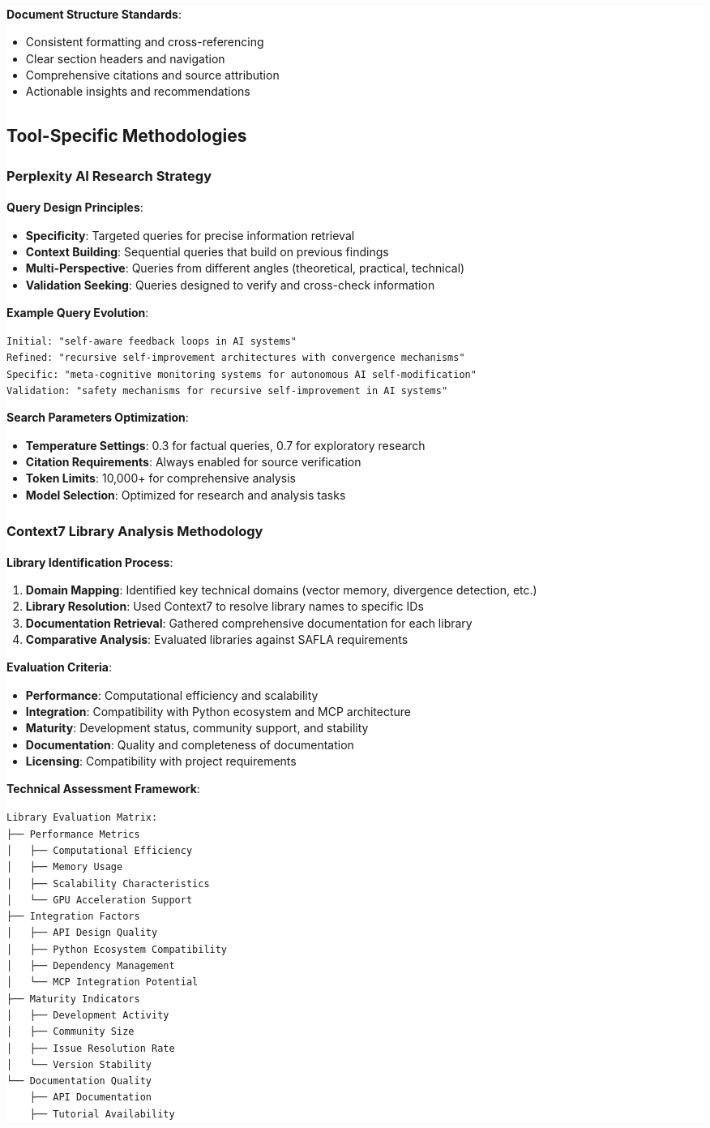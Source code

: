**Document Structure Standards**:
- Consistent formatting and cross-referencing
- Clear section headers and navigation
- Comprehensive citations and source attribution
- Actionable insights and recommendations

## Tool-Specific Methodologies

### Perplexity AI Research Strategy

**Query Design Principles**:
- **Specificity**: Targeted queries for precise information retrieval
- **Context Building**: Sequential queries that build on previous findings
- **Multi-Perspective**: Queries from different angles (theoretical, practical, technical)
- **Validation Seeking**: Queries designed to verify and cross-check information

**Example Query Evolution**:
```
Initial: "self-aware feedback loops in AI systems"
Refined: "recursive self-improvement architectures with convergence mechanisms"
Specific: "meta-cognitive monitoring systems for autonomous AI self-modification"
Validation: "safety mechanisms for recursive self-improvement in AI systems"
```

**Search Parameters Optimization**:
- **Temperature Settings**: 0.3 for factual queries, 0.7 for exploratory research
- **Citation Requirements**: Always enabled for source verification
- **Token Limits**: 10,000+ for comprehensive analysis
- **Model Selection**: Optimized for research and analysis tasks

### Context7 Library Analysis Methodology

**Library Identification Process**:
1. **Domain Mapping**: Identified key technical domains (vector memory, divergence detection, etc.)
2. **Library Resolution**: Used Context7 to resolve library names to specific IDs
3. **Documentation Retrieval**: Gathered comprehensive documentation for each library
4. **Comparative Analysis**: Evaluated libraries against SAFLA requirements

**Evaluation Criteria**:
- **Performance**: Computational efficiency and scalability
- **Integration**: Compatibility with Python ecosystem and MCP architecture
- **Maturity**: Development status, community support, and stability
- **Documentation**: Quality and completeness of documentation
- **Licensing**: Compatibility with project requirements

**Technical Assessment Framework**:
```python
Library Evaluation Matrix:
├── Performance Metrics
│   ├── Computational Efficiency
│   ├── Memory Usage
│   ├── Scalability Characteristics
│   └── GPU Acceleration Support
├── Integration Factors
│   ├── API Design Quality
│   ├── Python Ecosystem Compatibility
│   ├── Dependency Management
│   └── MCP Integration Potential
├── Maturity Indicators
│   ├── Development Activity
│   ├── Community Size
│   ├── Issue Resolution Rate
│   └── Version Stability
└── Documentation Quality
    ├── API Documentation
    ├── Tutorial Availability
```
